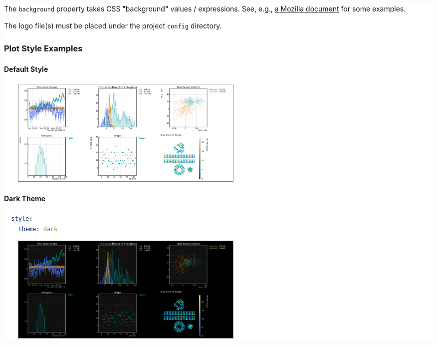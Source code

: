 The `background` property takes CSS "background" values / expressions. See, e.g., <a href="https://developer.mozilla.org/en-US/docs/Web/CSS/background" target="_blank">a Mozilla document</a> for some examples.

The logo file(s) must be placed under the project `config` directory.

### Plot Style Examples
#### Default Style
<img src="fig/ProjectSetup-Styles-Default.png" style="width:50%;margin-left:2em;border:thin solid gray">

#### Dark Theme
```yaml
  style:
    theme: dark
```
<img src="fig/ProjectSetup-Styles-Dark.png" style="width:50%;margin-left:2em;border:thin solid gray">
